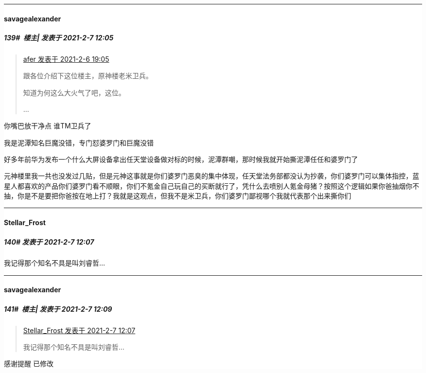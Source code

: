 





*****

####  savagealexander  
##### 139#         楼主| 发表于 2021-2-7 12:05



<blockquote><a href="httphttps://bbs.saraba1st.com/2b/forum.php?mod=redirect&amp;goto=findpost&amp;pid=50258489&amp;ptid=1986508" target="_blank">afer 发表于 2021-2-6 19:05</a>

跟各位介绍下这位楼主，原神楼老米卫兵。

知道为何这么大火气了吧，这位。

 ...</blockquote>
你嘴巴放干净点 谁TM卫兵了 


我是泥潭知名巨魔没错，专门怼婆罗门和巨魔没错


好多年前华为发布一个什么大屏设备拿出任天堂设备做对标的时候，泥潭群嘲，那时候我就开始撕泥潭任任和婆罗门了


元神楼里我一共也没发过几贴，但是元神这事就是你们婆罗门恶臭的集中体现，任天堂法务部都没认为抄袭，你们婆罗门可以集体指控，蓝星人都喜欢的产品你们婆罗门看不顺眼，你们不氪金自己玩自己的买断就行了，凭什么去喷别人氪金母猪？按照这个逻辑如果你爸抽烟你不抽，你是不是要把你爸按在地上打？我就是这观点，但我不是米卫兵，你们婆罗门鄙视哪个我就代表那个出来撕你们







*****

####  Stellar_Frost  
##### 140#       发表于 2021-2-7 12:07




我记得那个知名不具是叫刘睿哲...







*****

####  savagealexander  
##### 141#         楼主| 发表于 2021-2-7 12:09



<blockquote><a href="httphttps://bbs.saraba1st.com/2b/forum.php?mod=redirect&amp;goto=findpost&amp;pid=50264442&amp;ptid=1986508" target="_blank">Stellar_Frost 发表于 2021-2-7 12:07</a>

我记得那个知名不具是叫刘睿哲...</blockquote>
感谢提醒 已修改
